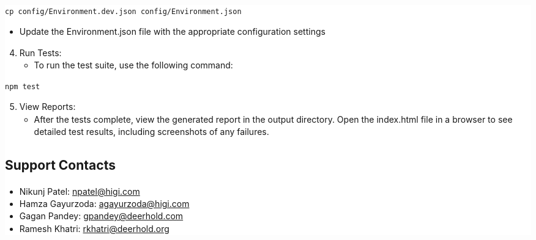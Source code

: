 ```
cp config/Environment.dev.json config/Environment.json
```
- Update the Environment.json file with the appropriate configuration settings
4. Run Tests:
    - To run the test suite, use the following command:
```
npm test
```
5. View Reports:
    - After the tests complete, view the generated report in the output directory. Open the index.html file in a browser to see detailed test results, including screenshots of any failures.

## Support Contacts
- Nikunj Patel: npatel@higi.com
- Hamza Gayurzoda: agayurzoda@higi.com
- Gagan Pandey: gpandey@deerhold.com
- Ramesh Khatri: rkhatri@deerhold.org   